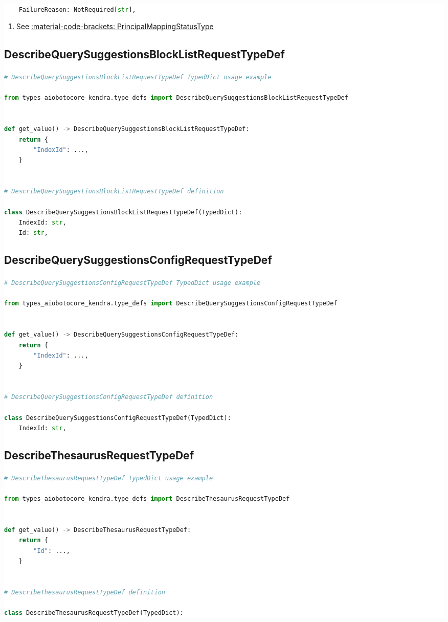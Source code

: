 ```python
    FailureReason: NotRequired[str],
```

1. See [:material-code-brackets: PrincipalMappingStatusType](./literals.md#principalmappingstatustype) 
## DescribeQuerySuggestionsBlockListRequestTypeDef

```python
# DescribeQuerySuggestionsBlockListRequestTypeDef TypedDict usage example

from types_aiobotocore_kendra.type_defs import DescribeQuerySuggestionsBlockListRequestTypeDef


def get_value() -> DescribeQuerySuggestionsBlockListRequestTypeDef:
    return {
        "IndexId": ...,
    }


# DescribeQuerySuggestionsBlockListRequestTypeDef definition

class DescribeQuerySuggestionsBlockListRequestTypeDef(TypedDict):
    IndexId: str,
    Id: str,
```

## DescribeQuerySuggestionsConfigRequestTypeDef

```python
# DescribeQuerySuggestionsConfigRequestTypeDef TypedDict usage example

from types_aiobotocore_kendra.type_defs import DescribeQuerySuggestionsConfigRequestTypeDef


def get_value() -> DescribeQuerySuggestionsConfigRequestTypeDef:
    return {
        "IndexId": ...,
    }


# DescribeQuerySuggestionsConfigRequestTypeDef definition

class DescribeQuerySuggestionsConfigRequestTypeDef(TypedDict):
    IndexId: str,
```

## DescribeThesaurusRequestTypeDef

```python
# DescribeThesaurusRequestTypeDef TypedDict usage example

from types_aiobotocore_kendra.type_defs import DescribeThesaurusRequestTypeDef


def get_value() -> DescribeThesaurusRequestTypeDef:
    return {
        "Id": ...,
    }


# DescribeThesaurusRequestTypeDef definition

class DescribeThesaurusRequestTypeDef(TypedDict):
```